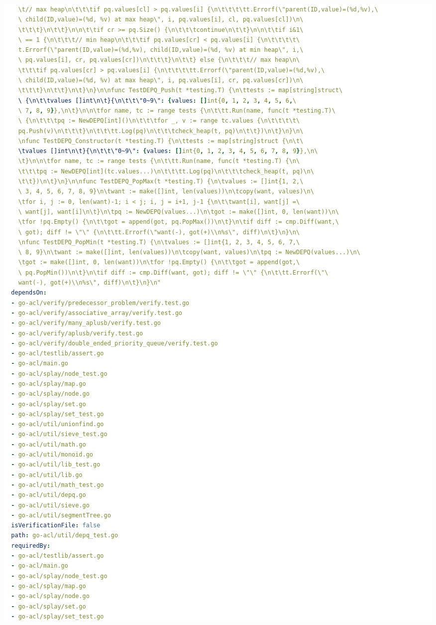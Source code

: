 ```yaml
    \t// max heap\n\t\t\tif pq.values[cl] > pq.values[i] {\n\t\t\t\tt.Errorf(\"parent(ID,value)=(%d,%v),\
    \ child(ID,value)=(%d, %v) at max heap\", i, pq.values[i], cl, pq.values[cl])\n\
    \t\t\t}\n\t\t}\n\n\t\tif cr >= pq.Size() {\n\t\t\tcontinue\n\t\t}\n\n\t\tif i&1\
    \ == 1 {\n\t\t\t// min heap\n\t\t\tif pq.values[cr] < pq.values[i] {\n\t\t\t\t\
    t.Errorf(\"parent(ID,value)=(%d,%v), child(ID,value)=(%d, %v) at min heap\", i,\
    \ pq.values[i], cr, pq.values[cr])\n\t\t\t}\n\t\t} else {\n\t\t\t// max heap\n\
    \t\t\tif pq.values[cr] > pq.values[i] {\n\t\t\t\tt.Errorf(\"parent(ID,value)=(%d,%v),\
    \ child(ID,value)=(%d, %v) at max heap\", i, pq.values[i], cr, pq.values[cr])\n\
    \t\t\t}\n\t\t}\n\t}\n}\n\nfunc TestDEPQ_Push(t *testing.T) {\n\ttests := map[string]struct\
    \ {\n\t\tvalues []int\n\t}{\n\t\t\"0~9\": {values: []int{0, 1, 2, 3, 4, 5, 6,\
    \ 7, 8, 9}},\n\t}\n\n\tfor name, tc := range tests {\n\t\tt.Run(name, func(t *testing.T)\
    \ {\n\t\t\tpq := NewDEPQ[int]()\n\t\t\tfor _, v := range tc.values {\n\t\t\t\t\
    pq.Push(v)\n\t\t\t}\n\t\t\tt.Log(pq)\n\t\t\tcheck_heap(t, pq)\n\t\t})\n\t}\n}\n\
    \nfunc TestDEPQ_Constructor(t *testing.T) {\n\ttests := map[string]struct {\n\t\
    \tvalues []int\n\t}{\n\t\t\"0~9\": {values: []int{0, 1, 2, 3, 4, 5, 6, 7, 8, 9}},\n\
    \t}\n\n\tfor name, tc := range tests {\n\t\tt.Run(name, func(t *testing.T) {\n\
    \t\t\tpq := NewDEPQ[int](tc.values...)\n\t\t\tt.Log(pq)\n\t\t\tcheck_heap(t, pq)\n\
    \t\t})\n\t}\n}\n\nfunc TestDEPQ_PopMax(t *testing.T) {\n\tvalues := []int{1, 2,\
    \ 3, 4, 5, 6, 7, 8, 9}\n\twant := make([]int, len(values))\n\tcopy(want, values)\n\
    \tfor i, j := 0, len(want)-1; i < j; i, j = i+1, j-1 {\n\t\twant[i], want[j] =\
    \ want[j], want[i]\n\t}\n\tpq := NewDEPQ(values...)\n\tgot := make([]int, 0, len(want))\n\
    \tfor !pq.Empty() {\n\t\tgot = append(got, pq.PopMax())\n\t}\n\tif diff := cmp.Diff(want,\
    \ got); diff != \"\" {\n\t\tt.Errorf(\"want(-), got(+)\\n%s\", diff)\n\t}\n}\n\
    \nfunc TestDEPQ_PopMin(t *testing.T) {\n\tvalues := []int{1, 2, 3, 4, 5, 6, 7,\
    \ 8, 9}\n\twant := make([]int, len(values))\n\tcopy(want, values)\n\tpq := NewDEPQ(values...)\n\
    \tgot := make([]int, 0, len(want))\n\tfor !pq.Empty() {\n\t\tgot = append(got,\
    \ pq.PopMin())\n\t}\n\tif diff := cmp.Diff(want, got); diff != \"\" {\n\t\tt.Errorf(\"\
    want(-), got(+)\\n%s\", diff)\n\t}\n}\n"
  dependsOn:
  - go-acl/verify/predecessor_problem/verify.test.go
  - go-acl/verify/associative_array/verify.test.go
  - go-acl/verify/many_aplusb/verify.test.go
  - go-acl/verify/aplusb/verify.test.go
  - go-acl/verify/double_ended_priority_queue/verify.test.go
  - go-acl/testlib/assert.go
  - go-acl/main.go
  - go-acl/splay/node_test.go
  - go-acl/splay/map.go
  - go-acl/splay/node.go
  - go-acl/splay/set.go
  - go-acl/splay/set_test.go
  - go-acl/util/unionfind.go
  - go-acl/util/sieve_test.go
  - go-acl/util/math.go
  - go-acl/util/monoid.go
  - go-acl/util/lib_test.go
  - go-acl/util/lib.go
  - go-acl/util/math_test.go
  - go-acl/util/depq.go
  - go-acl/util/sieve.go
  - go-acl/util/segmentTree.go
  isVerificationFile: false
  path: go-acl/util/depq_test.go
  requiredBy:
  - go-acl/testlib/assert.go
  - go-acl/main.go
  - go-acl/splay/node_test.go
  - go-acl/splay/map.go
  - go-acl/splay/node.go
  - go-acl/splay/set.go
  - go-acl/splay/set_test.go
```